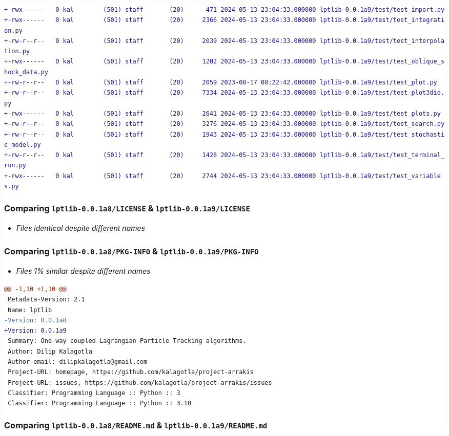 ```diff
+-rwx------   0 kal        (501) staff       (20)      471 2024-05-13 23:04:33.000000 lptlib-0.0.1a9/test/test_import.py
+-rwx------   0 kal        (501) staff       (20)     2366 2024-05-13 23:04:33.000000 lptlib-0.0.1a9/test/test_integration.py
+-rw-r--r--   0 kal        (501) staff       (20)     2039 2024-05-13 23:04:33.000000 lptlib-0.0.1a9/test/test_interpolation.py
+-rwx------   0 kal        (501) staff       (20)     1202 2024-05-13 23:04:33.000000 lptlib-0.0.1a9/test/test_oblique_shock_data.py
+-rw-r--r--   0 kal        (501) staff       (20)     2059 2023-08-17 08:22:42.000000 lptlib-0.0.1a9/test/test_plot.py
+-rw-r--r--   0 kal        (501) staff       (20)     7334 2024-05-13 23:04:33.000000 lptlib-0.0.1a9/test/test_plot3dio.py
+-rwx------   0 kal        (501) staff       (20)     2641 2024-05-13 23:04:33.000000 lptlib-0.0.1a9/test/test_plots.py
+-rw-r--r--   0 kal        (501) staff       (20)     3276 2024-05-13 23:04:33.000000 lptlib-0.0.1a9/test/test_search.py
+-rw-r--r--   0 kal        (501) staff       (20)     1943 2024-05-13 23:04:33.000000 lptlib-0.0.1a9/test/test_stochastic_model.py
+-rw-r--r--   0 kal        (501) staff       (20)     1428 2024-05-13 23:04:33.000000 lptlib-0.0.1a9/test/test_terminal_run.py
+-rwx------   0 kal        (501) staff       (20)     2744 2024-05-13 23:04:33.000000 lptlib-0.0.1a9/test/test_variables.py
```

### Comparing `lptlib-0.0.1a8/LICENSE` & `lptlib-0.0.1a9/LICENSE`

 * *Files identical despite different names*

### Comparing `lptlib-0.0.1a8/PKG-INFO` & `lptlib-0.0.1a9/PKG-INFO`

 * *Files 1% similar despite different names*

```diff
@@ -1,10 +1,10 @@
 Metadata-Version: 2.1
 Name: lptlib
-Version: 0.0.1a8
+Version: 0.0.1a9
 Summary: One-way coupled Lagrangian Particle Tracking algorithms.
 Author: Dilip Kalagotla
 Author-email: dilipkalagotla@gmail.com
 Project-URL: homepage, https://github.com/kalagotla/project-arrakis
 Project-URL: issues, https://github.com/kalagotla/project-arrakis/issues
 Classifier: Programming Language :: Python :: 3
 Classifier: Programming Language :: Python :: 3.10
```

### Comparing `lptlib-0.0.1a8/README.md` & `lptlib-0.0.1a9/README.md`
